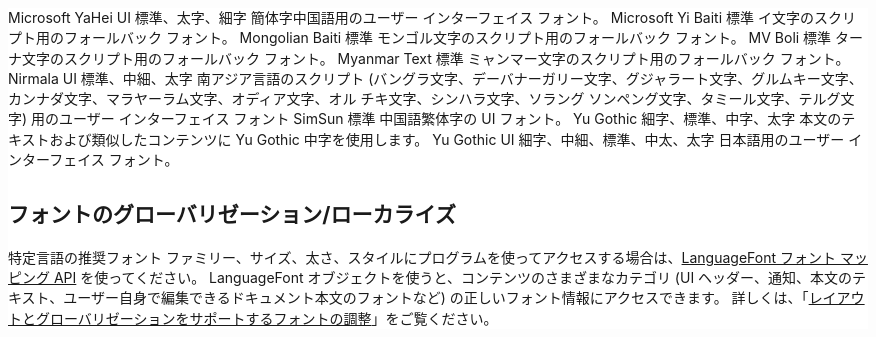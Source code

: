 <tr class="odd">
<td align="left" style="font-family: Microsoft YaHei UI;">Microsoft YaHei UI</td>
<td align="left">標準、太字、細字</td>
<td align="left">簡体字中国語用のユーザー インターフェイス フォント。</td>
</tr>
<tr class="even">
<td align="left" style="font-family: Microsoft Yi Baiti;">Microsoft Yi Baiti</td>
<td align="left">標準</td>
<td align="left">イ文字のスクリプト用のフォールバック フォント。</td>
</tr>
<tr class="odd">
<td align="left" style="font-family: Mongolian Baiti;">Mongolian Baiti</td>
<td align="left">標準</td>
<td align="left">モンゴル文字のスクリプト用のフォールバック フォント。</td>
</tr>
<tr class="even">
<td align="left" style="font-family: MV Boli;">MV Boli</td>
<td align="left">標準</td>
<td align="left">ターナ文字のスクリプト用のフォールバック フォント。</td>
</tr>
<tr class="odd">
<td align="left" style="font-family: Myanmar Text;">Myanmar Text</td>
<td align="left">標準</td>
<td align="left">ミャンマー文字のスクリプト用のフォールバック フォント。</td>
</tr>
<tr class="even">
<td align="left" style="font-family: Nirmala UI;">Nirmala UI</td>
<td align="left">標準、中細、太字</td>
<td align="left">南アジア言語のスクリプト (バングラ文字、デーバナーガリー文字、グジャラート文字、グルムキー文字、カンナダ文字、マラヤーラム文字、オディア文字、オル チキ文字、シンハラ文字、ソラング ソンペング文字、タミール文字、テルグ文字) 用のユーザー インターフェイス フォント</td>
</tr>

<tr class="odd">
<td align="left" style="font-family: SimSun;">SimSun</td>
<td align="left">標準</td>
<td align="left">中国語繁体字の UI フォント。 </td>
</tr>
<tr class="odd">
<td align="left" style="font-family: Yu Gothic;">Yu Gothic</td>
<td align="left">細字、標準、中字、太字</td>
<td align="left">本文のテキストおよび類似したコンテンツに Yu Gothic 中字を使用します。</td>
</tr>
<tr class="even">
<td align="left" style="font-family: Yu Gothic UI;">Yu Gothic UI</td>
<td align="left">細字、中細、標準、中太、太字</td>
<td align="left">日本語用のユーザー インターフェイス フォント。</td>
</tr>
</tbody>
</table>


## <a name="globalizinglocalizing-fonts"></a>フォントのグローバリゼーション/ローカライズ
特定言語の推奨フォント ファミリー、サイズ、太さ、スタイルにプログラムを使ってアクセスする場合は、[LanguageFont フォント マッピング API](https://msdn.microsoft.com/library/windows/apps/br206864) を使ってください。 LanguageFont オブジェクトを使うと、コンテンツのさまざまなカテゴリ (UI ヘッダー、通知、本文のテキスト、ユーザー自身で編集できるドキュメント本文のフォントなど) の正しいフォント情報にアクセスできます。 詳しくは、「[レイアウトとグローバリゼーションをサポートするフォントの調整](https://msdn.microsoft.com/windows/uwp/globalizing/adjust-layout-and-fonts--and-support-rtl)」をご覧ください。
